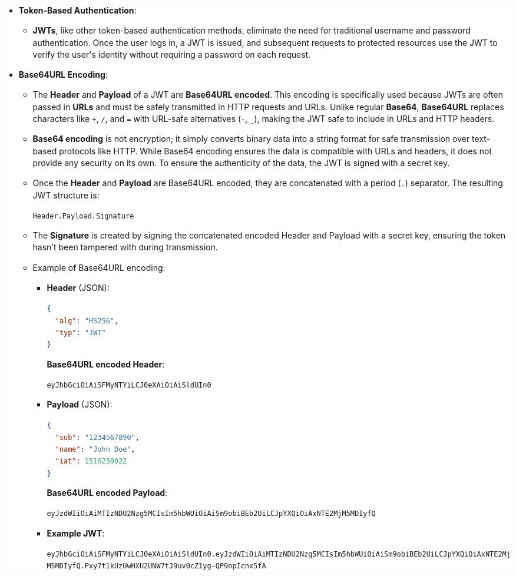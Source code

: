 - **Token-Based Authentication**:
  - **JWTs**, like other token-based authentication methods, eliminate the need for traditional username and password authentication. Once the user logs in, a JWT is issued, and subsequent requests to protected resources use the JWT to verify the user's identity without requiring a password on each request.

- **Base64URL Encoding**:
  - The **Header** and **Payload** of a JWT are **Base64URL encoded**. This encoding is specifically used because JWTs are often passed in **URLs** and must be safely transmitted in HTTP requests and URLs. Unlike regular **Base64**, **Base64URL** replaces characters like `+`, `/`, and `=` with URL-safe alternatives (`-`, `_`), making the JWT safe to include in URLs and HTTP headers.
  - **Base64 encoding** is not encryption; it simply converts binary data into a string format for safe transmission over text-based protocols like HTTP. While Base64 encoding ensures the data is compatible with URLs and headers, it does not provide any security on its own. To ensure the authenticity of the data, the JWT is signed with a secret key.
  - Once the **Header** and **Payload** are Base64URL encoded, they are concatenated with a period (`.`) separator. The resulting JWT structure is:
    ```
    Header.Payload.Signature
    ```
  - The **Signature** is created by signing the concatenated encoded Header and Payload with a secret key, ensuring the token hasn’t been tampered with during transmission.

  - Example of Base64URL encoding:
    - **Header** (JSON):
      ```json
      {
        "alg": "HS256",
        "typ": "JWT"
      }
      ```
      **Base64URL encoded Header**:
      ```
      eyJhbGciOiAiSFMyNTYiLCJ0eXAiOiAiSldUIn0
      ```
    - **Payload** (JSON):
      ```json
      {
        "sub": "1234567890",
        "name": "John Doe",
        "iat": 1516239022
      }
      ```
      **Base64URL encoded Payload**:
      ```
      eyJzdWIiOiAiMTIzNDU2Nzg5MCIsIm5hbWUiOiAiSm9obiBEb2UiLCJpYXQiOiAxNTE2MjM5MDIyfQ
      ```
    - **Example JWT**:
      ```
      eyJhbGciOiAiSFMyNTYiLCJ0eXAiOiAiSldUIn0.eyJzdWIiOiAiMTIzNDU2Nzg5MCIsIm5hbWUiOiAiSm9obiBEb2UiLCJpYXQiOiAxNTE2MjM5MDIyfQ.Pxy7t1kUzUwHXU2UNW7tJ9uv0cZ1yg-QP9npIcnx5fA
      ```
